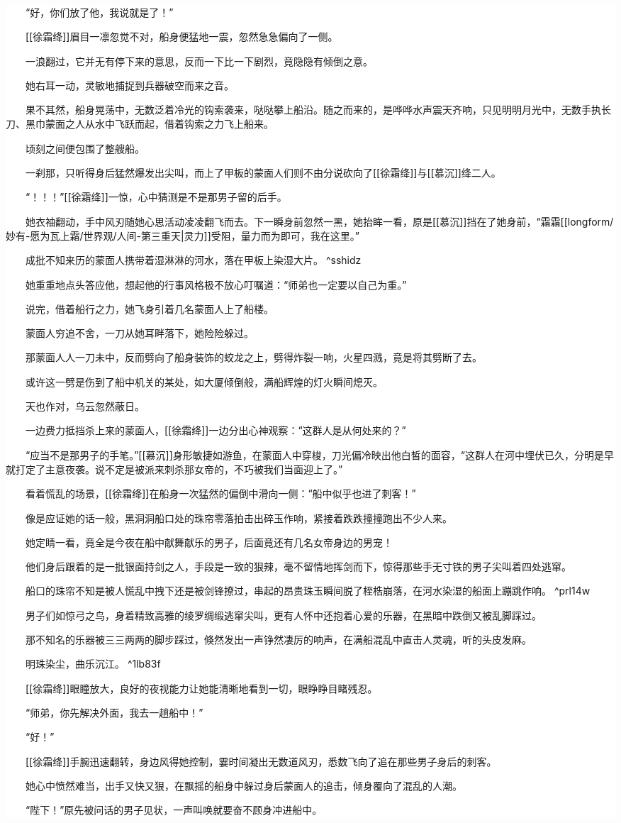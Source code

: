 　　“好，你们放了他，我说就是了！”

　　[[徐霜绛]]眉目一凛忽觉不对，船身便猛地一震，忽然急急偏向了一侧。

　　一浪翻过，它并无有停下来的意思，反而一下比一下剧烈，竟隐隐有倾倒之意。

　　她右耳一动，灵敏地捕捉到兵器破空而来之音。

　　果不其然，船身晃荡中，无数泛着冷光的钩索袭来，哒哒攀上船沿。随之而来的，是哗哗水声震天齐响，只见明明月光中，无数手执长刀、黑巾蒙面之人从水中飞跃而起，借着钩索之力飞上船来。

　　顷刻之间便包围了整艘船。

　　一刹那，只听得身后猛然爆发出尖叫，而上了甲板的蒙面人们则不由分说砍向了[[徐霜绛]]与[[慕沉]]绛二人。

　　“！！！”[[徐霜绛]]一惊，心中猜测是不是那男子留的后手。

　　她衣袖翻动，手中风刃随她心思活动凌凌翻飞而去。下一瞬身前忽然一黑，她抬眸一看，原是[[慕沉]]挡在了她身前，“霜霜[[longform/妙有-愿为瓦上霜/世界观/人间-第三重天|灵力]]受阻，量力而为即可，我在这里。”

　　成批不知来历的蒙面人携带着湿淋淋的河水，落在甲板上染湿大片。 ^sshidz

　　她重重地点头答应他，想起他的行事风格极不放心叮嘱道：“师弟也一定要以自己为重。”

　　说完，借着船行之力，她飞身引着几名蒙面人上了船楼。

　　蒙面人穷追不舍，一刀从她耳畔落下，她险险躲过。

　　那蒙面人人一刀未中，反而劈向了船身装饰的蛟龙之上，劈得炸裂一响，火星四溅，竟是将其劈断了去。

　　或许这一劈是伤到了船中机关的某处，如大厦倾倒般，满船辉煌的灯火瞬间熄灭。

　　天也作对，乌云忽然蔽日。

　　一边费力抵挡杀上来的蒙面人，[[徐霜绛]]一边分出心神观察：“这群人是从何处来的？”

　　“应当不是那男子的手笔。”[[慕沉]]身形敏捷如游鱼，在蒙面人中穿梭，刀光偏冷映出他白皙的面容，“这群人在河中埋伏已久，分明是早就打定了主意夜袭。说不定是被派来刺杀那女帝的，不巧被我们当面迎上了。”

　　看着慌乱的场景，[[徐霜绛]]在船身一次猛然的偏倒中滑向一侧：“船中似乎也进了刺客！”

　　像是应证她的话一般，黑洞洞船口处的珠帘零落拍击出碎玉作响，紧接着跌跌撞撞跑出不少人来。

　　她定睛一看，竟全是今夜在船中献舞献乐的男子，后面竟还有几名女帝身边的男宠！

　　他们身后跟着的是一批银面持剑之人，手段是一致的狠辣，毫不留情地挥剑而下，惊得那些手无寸铁的男子尖叫着四处逃窜。

　　船口的珠帘不知是被人慌乱中拽下还是被剑锋撩过，串起的昂贵珠玉瞬间脱了桎梏崩落，在河水染湿的船面上蹦跳作响。 ^prl14w

　　男子们如惊弓之鸟，身着精致高雅的绫罗绸缎逃窜尖叫，更有人怀中还抱着心爱的乐器，在黑暗中跌倒又被乱脚踩过。

　　那不知名的乐器被三三两两的脚步踩过，倏然发出一声铮然凄厉的响声，在满船混乱中直击人灵魂，听的头皮发麻。

　　明珠染尘，曲乐沉江。 ^1lb83f

　　[[徐霜绛]]眼瞳放大，良好的夜视能力让她能清晰地看到一切，眼睁睁目睹残忍。

　　“师弟，你先解决外面，我去一趟船中！”

　　“好！”

　　[[徐霜绛]]手腕迅速翻转，身边风得她控制，霎时间凝出无数道风刃，悉数飞向了追在那些男子身后的刺客。

　　她心中愤然难当，出手又快又狠，在飘摇的船身中躲过身后蒙面人的追击，倾身覆向了混乱的人潮。

　　“陛下！”原先被问话的男子见状，一声叫唤就要奋不顾身冲进船中。
